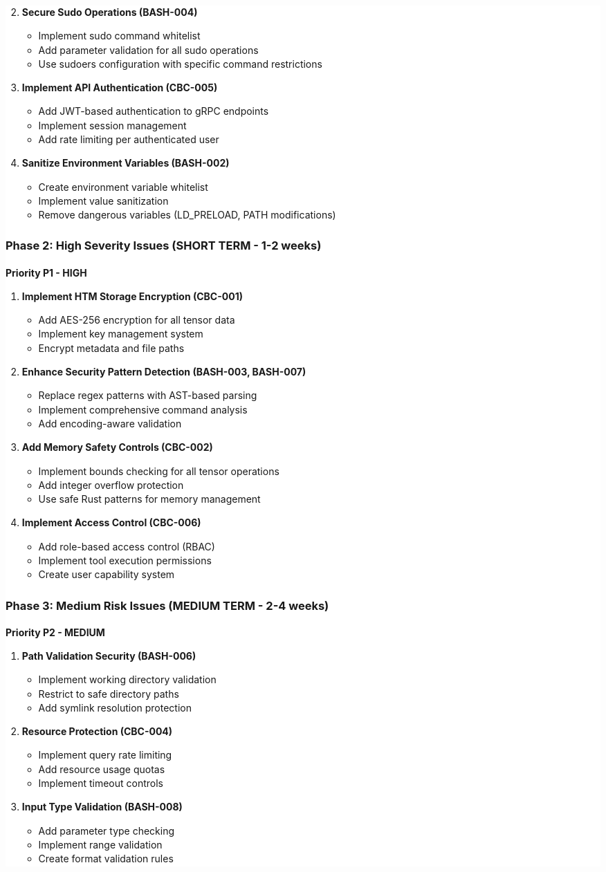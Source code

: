 2. **Secure Sudo Operations (BASH-004)**
   - Implement sudo command whitelist
   - Add parameter validation for all sudo operations
   - Use sudoers configuration with specific command restrictions

3. **Implement API Authentication (CBC-005)**
   - Add JWT-based authentication to gRPC endpoints
   - Implement session management
   - Add rate limiting per authenticated user

4. **Sanitize Environment Variables (BASH-002)**
   - Create environment variable whitelist
   - Implement value sanitization
   - Remove dangerous variables (LD_PRELOAD, PATH modifications)

### Phase 2: High Severity Issues (SHORT TERM - 1-2 weeks)

**Priority P1 - HIGH**

1. **Implement HTM Storage Encryption (CBC-001)**
   - Add AES-256 encryption for all tensor data
   - Implement key management system
   - Encrypt metadata and file paths

2. **Enhance Security Pattern Detection (BASH-003, BASH-007)**
   - Replace regex patterns with AST-based parsing
   - Implement comprehensive command analysis
   - Add encoding-aware validation

3. **Add Memory Safety Controls (CBC-002)**
   - Implement bounds checking for all tensor operations
   - Add integer overflow protection
   - Use safe Rust patterns for memory management

4. **Implement Access Control (CBC-006)**
   - Add role-based access control (RBAC)
   - Implement tool execution permissions
   - Create user capability system

### Phase 3: Medium Risk Issues (MEDIUM TERM - 2-4 weeks)

**Priority P2 - MEDIUM**

1. **Path Validation Security (BASH-006)**
   - Implement working directory validation
   - Restrict to safe directory paths
   - Add symlink resolution protection

2. **Resource Protection (CBC-004)**
   - Implement query rate limiting
   - Add resource usage quotas
   - Implement timeout controls

3. **Input Type Validation (BASH-008)**
   - Add parameter type checking
   - Implement range validation
   - Create format validation rules
